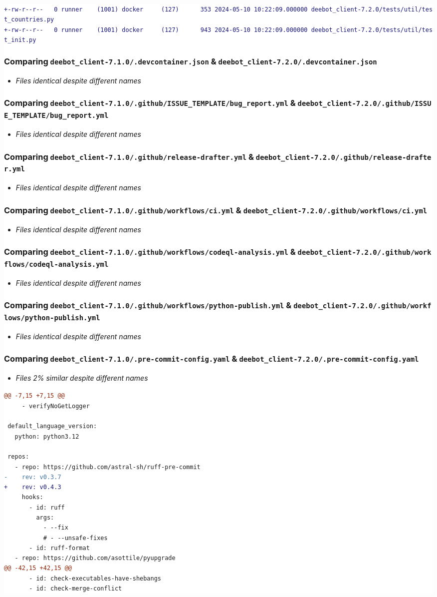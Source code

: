 ```diff
+-rw-r--r--   0 runner    (1001) docker     (127)      353 2024-05-10 10:22:09.000000 deebot_client-7.2.0/tests/util/test_countries.py
+-rw-r--r--   0 runner    (1001) docker     (127)      943 2024-05-10 10:22:09.000000 deebot_client-7.2.0/tests/util/test_init.py
```

### Comparing `deebot_client-7.1.0/.devcontainer.json` & `deebot_client-7.2.0/.devcontainer.json`

 * *Files identical despite different names*

### Comparing `deebot_client-7.1.0/.github/ISSUE_TEMPLATE/bug_report.yml` & `deebot_client-7.2.0/.github/ISSUE_TEMPLATE/bug_report.yml`

 * *Files identical despite different names*

### Comparing `deebot_client-7.1.0/.github/release-drafter.yml` & `deebot_client-7.2.0/.github/release-drafter.yml`

 * *Files identical despite different names*

### Comparing `deebot_client-7.1.0/.github/workflows/ci.yml` & `deebot_client-7.2.0/.github/workflows/ci.yml`

 * *Files identical despite different names*

### Comparing `deebot_client-7.1.0/.github/workflows/codeql-analysis.yml` & `deebot_client-7.2.0/.github/workflows/codeql-analysis.yml`

 * *Files identical despite different names*

### Comparing `deebot_client-7.1.0/.github/workflows/python-publish.yml` & `deebot_client-7.2.0/.github/workflows/python-publish.yml`

 * *Files identical despite different names*

### Comparing `deebot_client-7.1.0/.pre-commit-config.yaml` & `deebot_client-7.2.0/.pre-commit-config.yaml`

 * *Files 2% similar despite different names*

```diff
@@ -7,15 +7,15 @@
     - verifyNoGetLogger
 
 default_language_version:
   python: python3.12
 
 repos:
   - repo: https://github.com/astral-sh/ruff-pre-commit
-    rev: v0.3.7
+    rev: v0.4.3
     hooks:
       - id: ruff
         args:
           - --fix
           # - --unsafe-fixes
       - id: ruff-format
   - repo: https://github.com/asottile/pyupgrade
@@ -42,15 +42,15 @@
       - id: check-executables-have-shebangs
       - id: check-merge-conflict
```